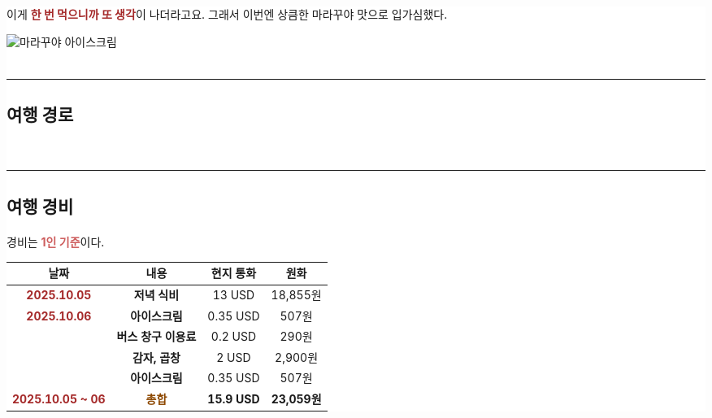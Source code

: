 이게 <span style="color: brown">**한 번 먹으니까 또 생각**</span>이 나더라고요. 그래서 이번엔 상큼한 마라꾸야 맛으로 입가심했다.
<div class="image-slider-static">
  <img data-src="https://pub-056cbc77efa44842832acb3cdce331b6.r2.dev/2025-10-05-walking-the-streets-of-riobamba/maracuya-ice-cream.webp" alt="마라꾸야 아이스크림">
</div>
<br>

---

## 여행 경로
<iframe data-src="https://www.google.com/maps/embed?pb=!1m76!1m12!1m3!1d43734.64469624415!2d-78.67356630057984!3d-1.6775462152266607!2m3!1f0!2f0!3f0!3m2!1i1024!2i768!4f13.1!4m61!3e2!4m5!1s0x91d3a9d01e9458ff%3A0xa976589c27ea5fc!2sCasa%20de%20M%C3%A1rmol!3m2!1d-1.6774951999999999!2d-78.6426729!4m5!1s0x91d3a82e2e7298f3%3A0x4b8d65e7dff166ab!2sParque%20la%20Libertad!3m2!1d-1.6747105!2d-78.64607939999999!4m5!1s0x91d3a82f9debccfb%3A0xf35a2c3d1ddb78f0!2sMaldonado%20Park!3m2!1d-1.6727123!2d-78.64829569999999!4m5!1s0x91d3a82f06803fc7%3A0x63ecc4954460f1c3!2sEl%20Chacarero!3m2!1d-1.6741867!2d-78.64878449999999!4m5!1s0x91d3a82e499571d5%3A0x9df863295db91f5f!2sMercado%20Pedro%20de%20Lizarzaburu%20%22San%20Francisco%22!3m2!1d-1.6746389!2d-78.6470629!4m5!1s0x91d3a82e4a8c6cd7%3A0x35984d2b34a37f69!2sHelados%20San%20Francisco!3m2!1d-1.6743751999999998!2d-78.6470717!4m5!1s0x91d3a82f7377c115%3A0x5ababfc3338a9e27!2sRiobamba&#39;s%20City%20Museum!3m2!1d-1.6729424!2d-78.6487897!4m5!1s0x91d3a82f5954aca7%3A0x861d072a1fe4dfcc!2sParque%20Sucre!3m2!1d-1.6718309!2d-78.65042319999999!4m5!1s0x91d3a8264fa7ad3b%3A0x4ffe906d5f247e54!2sEstaci%C3%B3n%20Riobamba!3m2!1d-1.6699103!2d-78.6535086!4m5!1s0x91d3078b54f8b5b3%3A0x1074079b14eb9d7e!2sTerminal%20Riobamba!3m2!1d-1.6627474999999998!2d-78.66338379999999!5e0!3m2!1sko!2sec!4v1760399281171!5m2!1sko!2sec" allowfullscreen="" title="Google map embed" referrerpolicy="no-referrer-when-downgrade"></iframe>
<br>

---

## 여행 경비
경비는 <span style="color: indianred">**1인 기준**</span>이다.

| 날짜 | 내용 | 현지 통화 | 원화 |
|:---:|:---:|:---:|:---:|
| <span style="color: brown">**2025.10.05**</span> | **저녁 식비** | 13 USD | 18,855원 |
| <span style="color: brown">**2025.10.06**</span> | **아이스크림** | 0.35 USD | 507원 |
|| **버스 창구 이용료** | 0.2 USD | 290원 |
|| **감자, 곱창** | 2 USD | 2,900원 |
|| **아이스크림** | 0.35 USD | 507원 |
| <span style="color: brown">**2025.10.05 ~ 06**</span> | <span style="color: #8D4801">**총합**</span> | **15.9 USD** | **23,059원** |

<script>
window.panoramas = [
    {
      id: "panorama-1",
      config: {
        type: "equirectangular",
        panorama: "https://pub-056cbc77efa44842832acb3cdce331b6.r2.dev/2025-10-05-walking-the-streets-of-riobamba/panorama-eloy-alfaro-square.jpg",
        autoLoad: true,
        autoRotate: -2,
        compass: true,
        title: "Eloy alfaro square view",
        author: "Jisung Park",
        showZoomCtrl: true
      }
    }
  ];
</script>